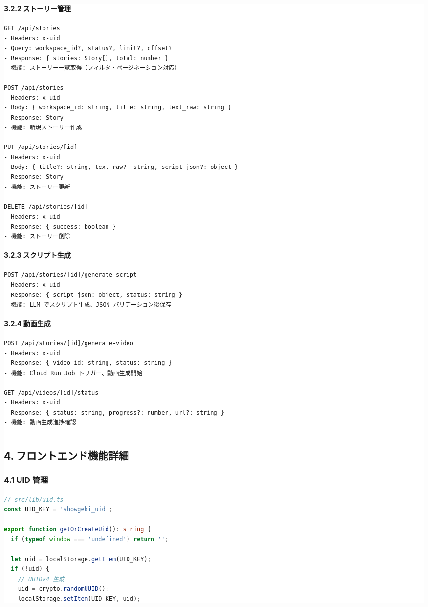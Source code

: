 #### 3.2.2 ストーリー管理
```
GET /api/stories
- Headers: x-uid
- Query: workspace_id?, status?, limit?, offset?
- Response: { stories: Story[], total: number }
- 機能: ストーリー一覧取得（フィルタ・ページネーション対応）

POST /api/stories
- Headers: x-uid
- Body: { workspace_id: string, title: string, text_raw: string }
- Response: Story
- 機能: 新規ストーリー作成

PUT /api/stories/[id]
- Headers: x-uid
- Body: { title?: string, text_raw?: string, script_json?: object }
- Response: Story
- 機能: ストーリー更新

DELETE /api/stories/[id]
- Headers: x-uid
- Response: { success: boolean }
- 機能: ストーリー削除
```

#### 3.2.3 スクリプト生成
```
POST /api/stories/[id]/generate-script
- Headers: x-uid
- Response: { script_json: object, status: string }
- 機能: LLM でスクリプト生成、JSON バリデーション後保存
```

#### 3.2.4 動画生成
```
POST /api/stories/[id]/generate-video
- Headers: x-uid
- Response: { video_id: string, status: string }
- 機能: Cloud Run Job トリガー、動画生成開始

GET /api/videos/[id]/status
- Headers: x-uid
- Response: { status: string, progress?: number, url?: string }
- 機能: 動画生成進捗確認
```

---

## 4. フロントエンド機能詳細

### 4.1 UID 管理
```typescript
// src/lib/uid.ts
const UID_KEY = 'showgeki_uid';

export function getOrCreateUid(): string {
  if (typeof window === 'undefined') return '';
  
  let uid = localStorage.getItem(UID_KEY);
  if (!uid) {
    // UUIDv4 生成
    uid = crypto.randomUUID();
    localStorage.setItem(UID_KEY, uid);
```